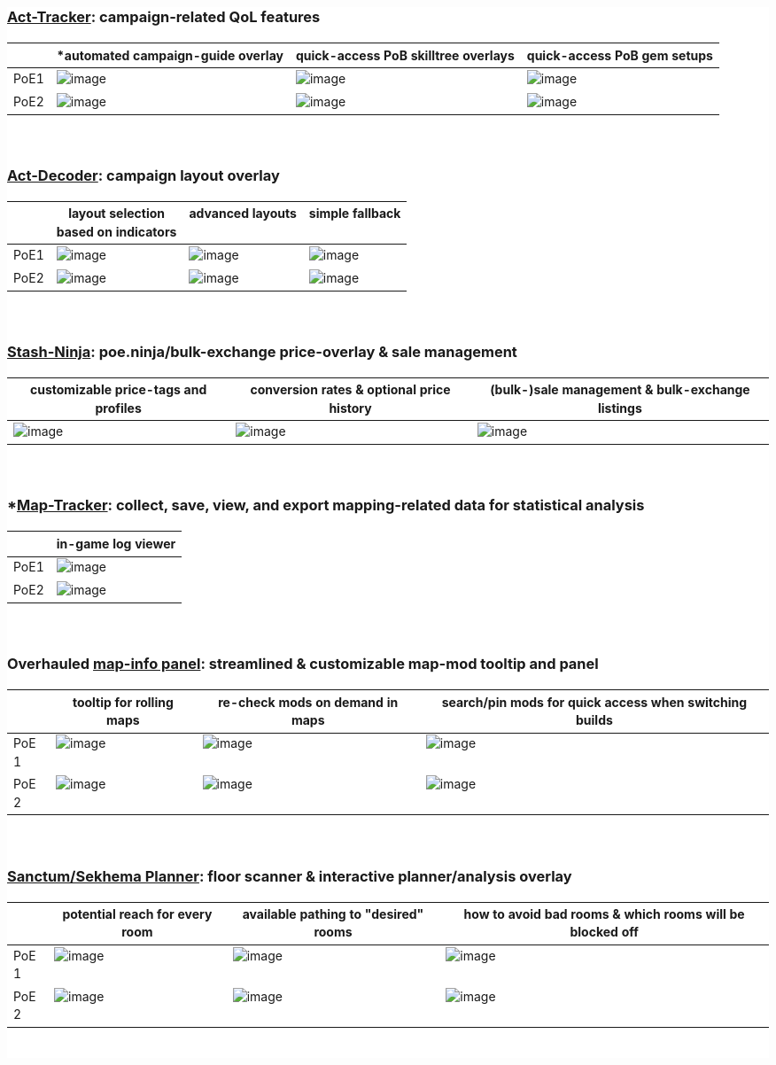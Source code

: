 ### [Act-Tracker](https://github.com/Lailloken/Lailloken-UI/wiki/Act%E2%80%90Tracker): campaign-related QoL features  
| | \*automated campaign-guide overlay | quick-access PoB skilltree overlays | quick-access PoB gem setups |
|---|---|---|---|
| PoE1 | ![image](https://raw.githubusercontent.com/Lailloken/Lailloken-UI/main/img/readme/leveltracker_001.png) | ![image](https://raw.githubusercontent.com/Lailloken/Lailloken-UI/main/img/readme/leveltracker_002.jpg) | ![image](https://raw.githubusercontent.com/Lailloken/Lailloken-UI/main/img/readme/leveltracker_003.jpg) |
| PoE2 | ![image](https://raw.githubusercontent.com/Lailloken/Lailloken-UI/main/img/readme/leveltracker_101.png) | ![image](https://raw.githubusercontent.com/Lailloken/Lailloken-UI/main/img/readme/leveltracker_102.jpg) | ![image](https://raw.githubusercontent.com/Lailloken/Lailloken-UI/main/img/readme/leveltracker_103.jpg) |
<br>

### [Act-Decoder](https://github.com/Lailloken/Exile-UI/wiki/Act%E2%80%90Decoder): campaign layout overlay  
| | layout selection<br>based on indicators | advanced layouts | simple fallback |
|---|---|---|---|
| PoE1 | ![image](https://raw.githubusercontent.com/Lailloken/Lailloken-UI/main/img/readme/actdecoder_001.jpg) | ![image](https://raw.githubusercontent.com/Lailloken/Lailloken-UI/main/img/readme/actdecoder_002.jpg) | ![image](https://raw.githubusercontent.com/Lailloken/Lailloken-UI/main/img/readme/actdecoder_003.jpg) |
| PoE2 | ![image](https://raw.githubusercontent.com/Lailloken/Lailloken-UI/main/img/readme/actdecoder_101.jpg) | ![image](https://raw.githubusercontent.com/Lailloken/Lailloken-UI/main/img/readme/actdecoder_102.jpg) | ![image](https://raw.githubusercontent.com/Lailloken/Lailloken-UI/main/img/readme/actdecoder_103.jpg) |
<br>

### [Stash-Ninja](https://github.com/Lailloken/Lailloken-UI/wiki/Stash%E2%80%90Ninja): poe.ninja/bulk-exchange price-overlay & sale management
| customizable price-tags and profiles | conversion rates & optional price history | (bulk-)sale management & bulk-exchange listings |
|---|---|---|
| ![image](https://raw.githubusercontent.com/Lailloken/Lailloken-UI/main/img/readme/stashninja_001.jpg) | ![image](https://raw.githubusercontent.com/Lailloken/Lailloken-UI/main/img/readme/stashninja_002.jpg) | ![image](https://raw.githubusercontent.com/Lailloken/Lailloken-UI/main/img/readme/stashninja_003.jpg) |
<br>

### \*[Map-Tracker](https://github.com/Lailloken/Lailloken-UI/wiki/Map%E2%80%90Tracker): collect, save, view, and export mapping-related data for statistical analysis
| | in-game log viewer |
|---|---|
| PoE1 | ![image](https://raw.githubusercontent.com/Lailloken/Lailloken-UI/main/img/readme/maptracker_001.png) |
| PoE2 | ![image](https://raw.githubusercontent.com/Lailloken/Lailloken-UI/main/img/readme/maptracker_101.png) |
<br>

### Overhauled [map-info panel](https://github.com/Lailloken/Lailloken-UI/wiki/Map-info-panel): streamlined & customizable map-mod tooltip and panel
| | tooltip for rolling maps | re-check mods on demand in maps | search/pin mods for quick access when switching builds |
|---|---|---|---|
| PoE1 | ![image](https://raw.githubusercontent.com/Lailloken/Lailloken-UI/main/img/readme/mapinfo_001.png) | ![image](https://raw.githubusercontent.com/Lailloken/Lailloken-UI/main/img/readme/mapinfo_002.png) | ![image](https://raw.githubusercontent.com/Lailloken/Lailloken-UI/main/img/readme/mapinfo_003.png) |
| PoE2 | ![image](https://raw.githubusercontent.com/Lailloken/Lailloken-UI/main/img/readme/mapinfo_101.png) | ![image](https://raw.githubusercontent.com/Lailloken/Lailloken-UI/main/img/readme/mapinfo_102.png) | ![image](https://raw.githubusercontent.com/Lailloken/Lailloken-UI/main/img/readme/mapinfo_103.png) |
<br>

### [Sanctum/Sekhema Planner](https://github.com/Lailloken/Lailloken-UI/wiki/Sanctum-and-Sekhema-Planner): floor scanner & interactive planner/analysis overlay
| | potential reach for every room | available pathing to "desired" rooms | how to avoid bad rooms & which rooms will be blocked off |
|---|---|---|---|
| PoE1 | ![image](https://raw.githubusercontent.com/Lailloken/Lailloken-UI/main/img/readme/sanctum_001.jpg) | ![image](https://raw.githubusercontent.com/Lailloken/Lailloken-UI/main/img/readme/sanctum_002.jpg) | ![image](https://raw.githubusercontent.com/Lailloken/Lailloken-UI/main/img/readme/sanctum_003.jpg) |
| PoE2 | ![image](https://raw.githubusercontent.com/Lailloken/Lailloken-UI/main/img/readme/sanctum_101.jpg) | ![image](https://raw.githubusercontent.com/Lailloken/Lailloken-UI/main/img/readme/sanctum_102.jpg) | ![image](https://raw.githubusercontent.com/Lailloken/Lailloken-UI/main/img/readme/sanctum_103.jpg) |
<br>
